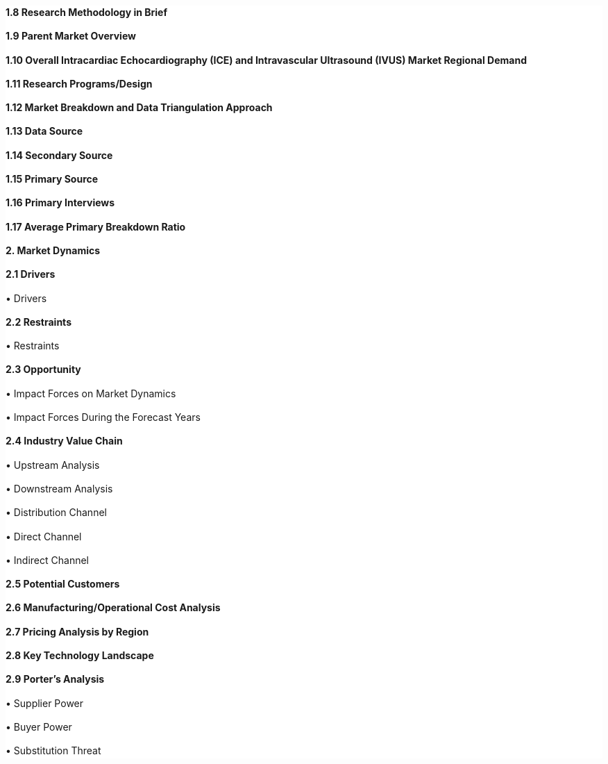 <strong>1.8 Research Methodology in Brief</strong>

<strong>1.9 Parent Market Overview</strong>

<strong>1.10 Overall Intracardiac Echocardiography (ICE) and Intravascular Ultrasound (IVUS) Market Regional Demand</strong>

<strong>1.11 Research Programs/Design</strong>

<strong>1.12 Market Breakdown and Data Triangulation Approach</strong>

<strong>1.13 Data Source</strong>

<strong>1.14 Secondary Source</strong>

<strong>1.15 Primary Source</strong>

<strong>1.16 Primary Interviews</strong>

<strong>1.17 Average Primary Breakdown Ratio</strong>

<strong>2. Market Dynamics</strong>

<strong>2.1 Drivers</strong>

• Drivers

<strong>2.2 Restraints</strong>

• Restraints

<strong>2.3 Opportunity</strong>

• Impact Forces on Market Dynamics

• Impact Forces During the Forecast Years

<strong>2.4 Industry Value Chain</strong>

• Upstream Analysis

• Downstream Analysis

• Distribution Channel

• Direct Channel

• Indirect Channel

<strong>2.5 Potential Customers</strong>

<strong>2.6 Manufacturing/Operational Cost Analysis</strong>

<strong>2.7 Pricing Analysis by Region</strong>

<strong>2.8 Key Technology Landscape</strong>

<strong>2.9 Porter’s Analysis</strong>

• Supplier Power

• Buyer Power

• Substitution Threat
